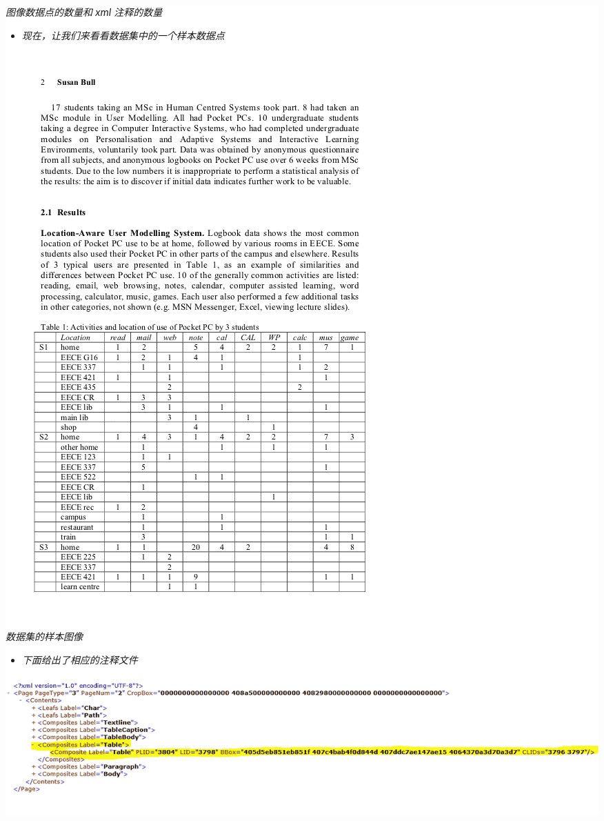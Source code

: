 *图像数据点的数量和 xml 注释的数量*

*   *现在，让我们来看看数据集中的一个样本数据点*

*![](img/e7c6e98548984f409580dc41c9936180.png)*

*数据集的样本图像*

*   *下面给出了相应的注释文件*

*![](img/c0a66dd6ef63db67bcc01da372512444.png)*

